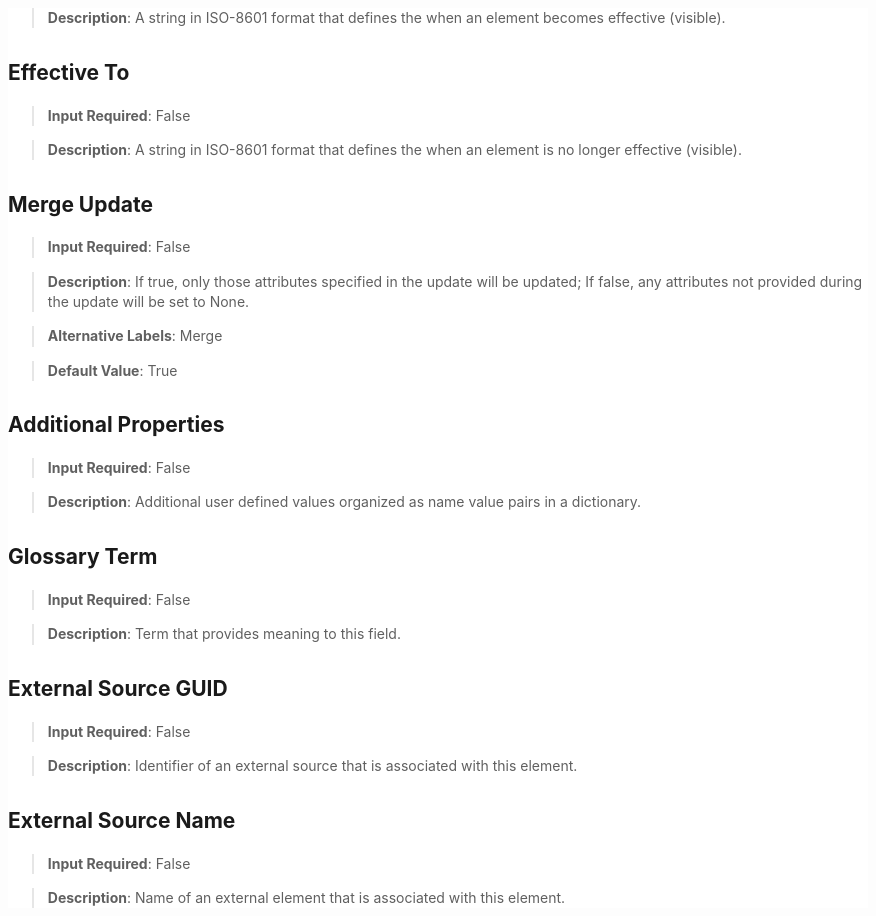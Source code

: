 >	**Description**: A string in ISO-8601 format that defines the when an element becomes effective (visible).


## Effective To
>	**Input Required**: False

>	**Description**: A string in ISO-8601 format that defines the when an element is no longer effective (visible).


## Merge Update
>	**Input Required**: False

>	**Description**: If true, only those attributes specified in the update will be updated; If false, any attributes not provided during the update will be set to None.

>	**Alternative Labels**: Merge

>	**Default Value**: True


## Additional Properties
>	**Input Required**: False

>	**Description**: Additional user defined values organized as name value pairs in a dictionary.


## Glossary Term
>	**Input Required**: False

>	**Description**: Term that provides meaning to this field.


## External Source GUID
>	**Input Required**: False

>	**Description**: Identifier of an external source that is associated with this element.


## External Source Name
>	**Input Required**: False

>	**Description**: Name of an external element that is associated with this element.

